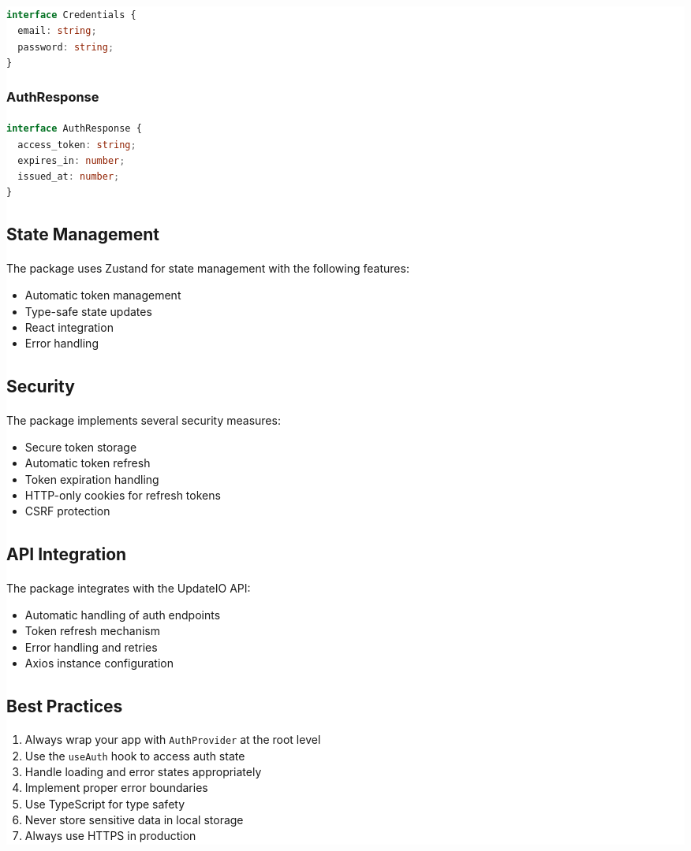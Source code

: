 ```typescript
interface Credentials {
  email: string;
  password: string;
}
```

### AuthResponse

```typescript
interface AuthResponse {
  access_token: string;
  expires_in: number;
  issued_at: number;
}
```

## State Management

The package uses Zustand for state management with the following features:

- Automatic token management
- Type-safe state updates
- React integration
- Error handling

## Security

The package implements several security measures:

- Secure token storage
- Automatic token refresh
- Token expiration handling
- HTTP-only cookies for refresh tokens
- CSRF protection

## API Integration

The package integrates with the UpdateIO API:

- Automatic handling of auth endpoints
- Token refresh mechanism
- Error handling and retries
- Axios instance configuration

## Best Practices

1. Always wrap your app with `AuthProvider` at the root level
2. Use the `useAuth` hook to access auth state
3. Handle loading and error states appropriately
4. Implement proper error boundaries
5. Use TypeScript for type safety
6. Never store sensitive data in local storage
7. Always use HTTPS in production
